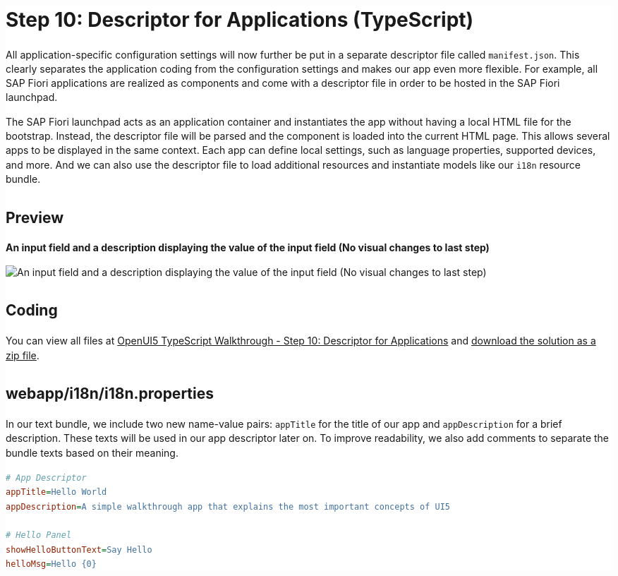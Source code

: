

# Step 10: Descriptor for Applications \(TypeScript\)

All application-specific configuration settings will now further be put in a separate descriptor file called `manifest.json`. This clearly separates the application coding from the configuration settings and makes our app even more flexible. For example, all SAP Fiori applications are realized as components and come with a descriptor file in order to be hosted in the SAP Fiori launchpad.

The SAP Fiori launchpad acts as an application container and instantiates the app without having a local HTML file for the bootstrap. Instead, the descriptor file will be parsed and the component is loaded into the current HTML page. This allows several apps to be displayed in the same context. Each app can define local settings, such as language properties, supported devices, and more. And we can also use the descriptor file to load additional resources and instantiate models like our `i18n` resource bundle.



## Preview

  
  
**An input field and a description displaying the value of the input field \(No visual changes to last step\)**

![An input field and a description displaying the value of the input field (No visual changes to last step)](images/UI5_Walkthrough_Step_10_7b2aef8.png " An input field and a description displaying the value of the input field (No
					visual changes to last step)")



## Coding

You can view all files at [OpenUI5 TypeScript Walkthrough - Step 10: Descriptor for Applications](https://github.com/sap-samples/ui5-typescript-walkthrough/tree/main/steps/10) and [download the solution as a zip file](https://sap-samples.github.io/ui5-typescript-walkthrough/ui5-typescript-walkthrough-step-10.zip).



<a name="loio2a46b7567a73457c81b1b67741146063__section_oxj_qkk_lzb"/>

## webapp/i18n/i18n.properties

In our text bundle, we include two new name-value pairs: `appTitle` for the title of our app and `appDescription` for a brief description. These texts will be used in our app descriptor later on. To improve readability, we also add comments to separate the bundle texts based on their meaning.

```ini
# App Descriptor
appTitle=Hello World
appDescription=A simple walkthrough app that explains the most important concepts of UI5

# Hello Panel
showHelloButtonText=Say Hello
helloMsg=Hello {0}

```
